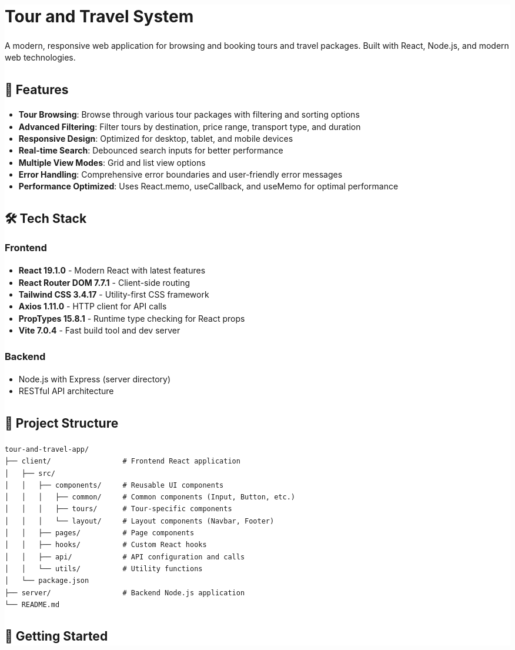 # Tour and Travel System

A modern, responsive web application for browsing and booking tours and travel packages. Built with React, Node.js, and modern web technologies.

## 🚀 Features

- **Tour Browsing**: Browse through various tour packages with filtering and sorting options
- **Advanced Filtering**: Filter tours by destination, price range, transport type, and duration
- **Responsive Design**: Optimized for desktop, tablet, and mobile devices
- **Real-time Search**: Debounced search inputs for better performance
- **Multiple View Modes**: Grid and list view options
- **Error Handling**: Comprehensive error boundaries and user-friendly error messages
- **Performance Optimized**: Uses React.memo, useCallback, and useMemo for optimal performance

## 🛠️ Tech Stack

### Frontend
- **React 19.1.0** - Modern React with latest features
- **React Router DOM 7.7.1** - Client-side routing
- **Tailwind CSS 3.4.17** - Utility-first CSS framework
- **Axios 1.11.0** - HTTP client for API calls
- **PropTypes 15.8.1** - Runtime type checking for React props
- **Vite 7.0.4** - Fast build tool and dev server

### Backend
- Node.js with Express (server directory)
- RESTful API architecture

## 📁 Project Structure

```
tour-and-travel-app/
├── client/                 # Frontend React application
│   ├── src/
│   │   ├── components/     # Reusable UI components
│   │   │   ├── common/     # Common components (Input, Button, etc.)
│   │   │   ├── tours/      # Tour-specific components
│   │   │   └── layout/     # Layout components (Navbar, Footer)
│   │   ├── pages/          # Page components
│   │   ├── hooks/          # Custom React hooks
│   │   ├── api/            # API configuration and calls
│   │   └── utils/          # Utility functions
│   └── package.json
├── server/                 # Backend Node.js application
└── README.md
```

## 🚀 Getting Started
